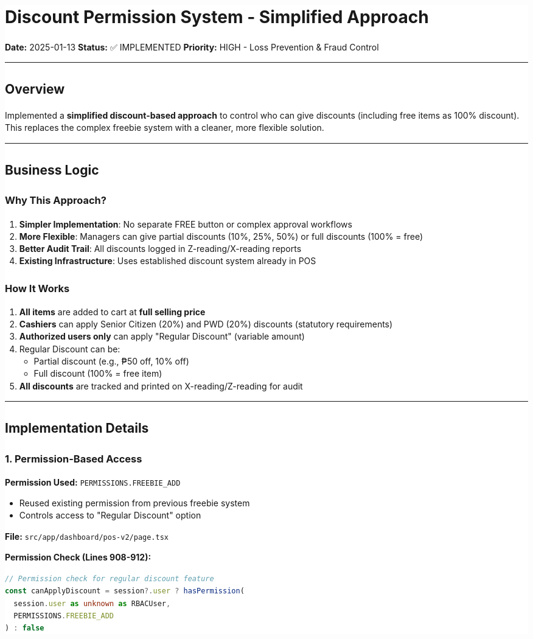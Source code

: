 # Discount Permission System - Simplified Approach

**Date:** 2025-01-13
**Status:** ✅ IMPLEMENTED
**Priority:** HIGH - Loss Prevention & Fraud Control

---

## Overview

Implemented a **simplified discount-based approach** to control who can give discounts (including free items as 100% discount). This replaces the complex freebie system with a cleaner, more flexible solution.

---

## Business Logic

### Why This Approach?

1. **Simpler Implementation**: No separate FREE button or complex approval workflows
2. **More Flexible**: Managers can give partial discounts (10%, 25%, 50%) or full discounts (100% = free)
3. **Better Audit Trail**: All discounts logged in Z-reading/X-reading reports
4. **Existing Infrastructure**: Uses established discount system already in POS

### How It Works

1. **All items** are added to cart at **full selling price**
2. **Cashiers** can apply Senior Citizen (20%) and PWD (20%) discounts (statutory requirements)
3. **Authorized users only** can apply "Regular Discount" (variable amount)
4. Regular Discount can be:
   - Partial discount (e.g., ₱50 off, 10% off)
   - Full discount (100% = free item)
5. **All discounts** are tracked and printed on X-reading/Z-reading for audit

---

## Implementation Details

### 1. Permission-Based Access

**Permission Used:** `PERMISSIONS.FREEBIE_ADD`
- Reused existing permission from previous freebie system
- Controls access to "Regular Discount" option

**File:** `src/app/dashboard/pos-v2/page.tsx`

**Permission Check (Lines 908-912):**
```typescript
// Permission check for regular discount feature
const canApplyDiscount = session?.user ? hasPermission(
  session.user as unknown as RBACUser,
  PERMISSIONS.FREEBIE_ADD
) : false
```
